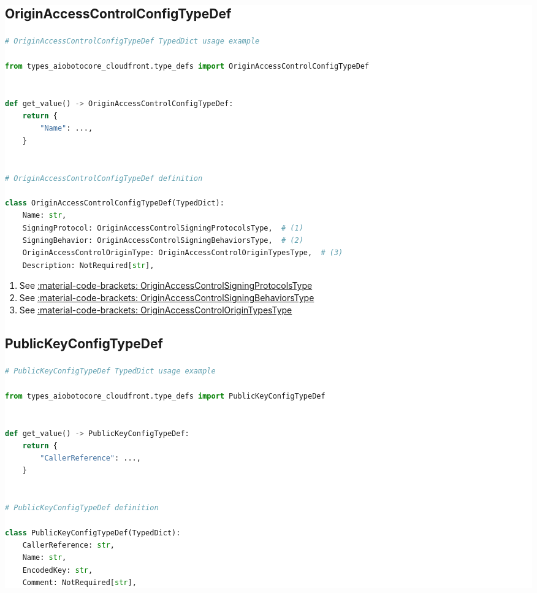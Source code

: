 
## OriginAccessControlConfigTypeDef

```python
# OriginAccessControlConfigTypeDef TypedDict usage example

from types_aiobotocore_cloudfront.type_defs import OriginAccessControlConfigTypeDef


def get_value() -> OriginAccessControlConfigTypeDef:
    return {
        "Name": ...,
    }


# OriginAccessControlConfigTypeDef definition

class OriginAccessControlConfigTypeDef(TypedDict):
    Name: str,
    SigningProtocol: OriginAccessControlSigningProtocolsType,  # (1)
    SigningBehavior: OriginAccessControlSigningBehaviorsType,  # (2)
    OriginAccessControlOriginType: OriginAccessControlOriginTypesType,  # (3)
    Description: NotRequired[str],
```

1. See [:material-code-brackets: OriginAccessControlSigningProtocolsType](./literals.md#originaccesscontrolsigningprotocolstype)
2. See [:material-code-brackets: OriginAccessControlSigningBehaviorsType](./literals.md#originaccesscontrolsigningbehaviorstype)
3. See [:material-code-brackets: OriginAccessControlOriginTypesType](./literals.md#originaccesscontrolorigintypestype)

## PublicKeyConfigTypeDef

```python
# PublicKeyConfigTypeDef TypedDict usage example

from types_aiobotocore_cloudfront.type_defs import PublicKeyConfigTypeDef


def get_value() -> PublicKeyConfigTypeDef:
    return {
        "CallerReference": ...,
    }


# PublicKeyConfigTypeDef definition

class PublicKeyConfigTypeDef(TypedDict):
    CallerReference: str,
    Name: str,
    EncodedKey: str,
    Comment: NotRequired[str],
```
